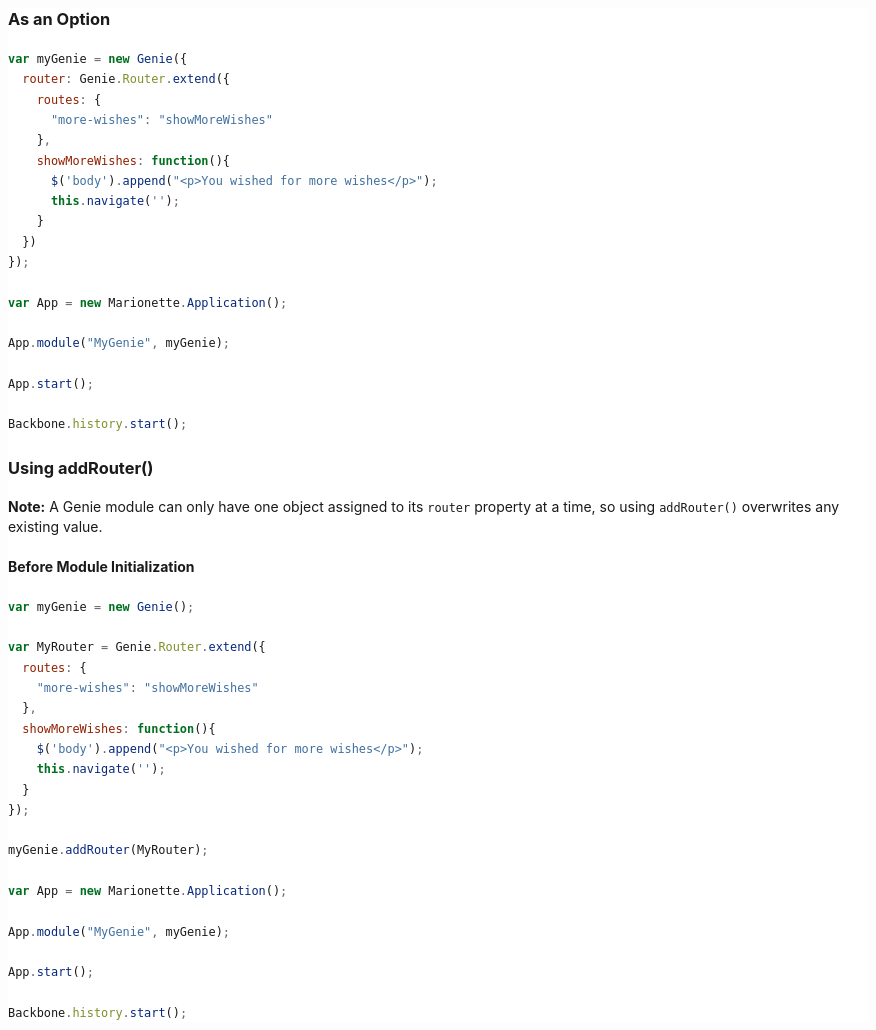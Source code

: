 ### As an Option

```js
var myGenie = new Genie({
  router: Genie.Router.extend({
    routes: {
      "more-wishes": "showMoreWishes"
    },
    showMoreWishes: function(){
      $('body').append("<p>You wished for more wishes</p>");
      this.navigate('');
    }
  })
});

var App = new Marionette.Application();

App.module("MyGenie", myGenie);

App.start();

Backbone.history.start();
```

### Using addRouter()

**Note:** A Genie module can only have one object assigned to its `router`
property at a time, so using `addRouter()` overwrites any existing value.

#### Before Module Initialization

```js
var myGenie = new Genie();

var MyRouter = Genie.Router.extend({
  routes: {
    "more-wishes": "showMoreWishes"
  },
  showMoreWishes: function(){
    $('body').append("<p>You wished for more wishes</p>");
    this.navigate('');
  }
});

myGenie.addRouter(MyRouter);

var App = new Marionette.Application();

App.module("MyGenie", myGenie);

App.start();

Backbone.history.start();
```
